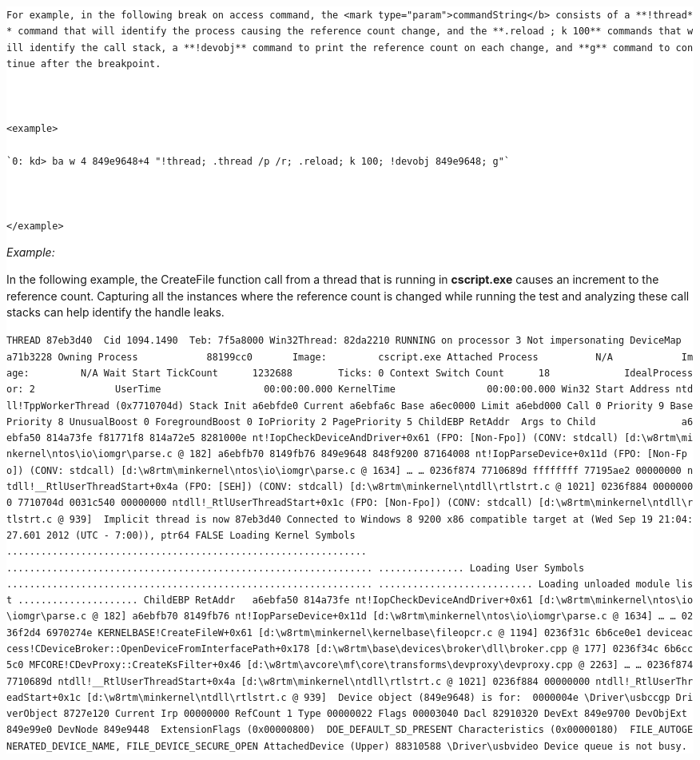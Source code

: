 

    For example, in the following break on access command, the <mark type="param">commandString</b> consists of a **!thread** command that will identify the process causing the reference count change, and the **.reload ; k 100** commands that will identify the call stack, a **!devobj** command to print the reference count on each change, and **g** command to continue after the breakpoint.



    <example>

    `0: kd> ba w 4 849e9648+4 "!thread; .thread /p /r; .reload; k 100; !devobj 849e9648; g"`



    </example>



*Example:*



In the following example, the <xref hlink="http://go.microsoft.com/fwlink/?LinkID=299571">CreateFile function</b> call from a thread that is running in **cscript.exe** causes an increment to the reference count. Capturing all the instances where the reference count is changed while running the test and analyzing these call stacks can help identify the handle leaks.



<example>

`THREAD 87eb3d40  Cid 1094.1490  Teb: 7f5a8000 Win32Thread: 82da2210 RUNNING on processor 3 Not impersonating DeviceMap                 a71b3228 Owning Process            88199cc0       Image:         cscript.exe Attached Process          N/A            Image:         N/A Wait Start TickCount      1232688        Ticks: 0 Context Switch Count      18             IdealProcessor: 2              UserTime                  00:00:00.000 KernelTime                00:00:00.000 Win32 Start Address ntdll!TppWorkerThread (0x7710704d) Stack Init a6ebfde0 Current a6ebfa6c Base a6ec0000 Limit a6ebd000 Call 0 Priority 9 BasePriority 8 UnusualBoost 0 ForegroundBoost 0 IoPriority 2 PagePriority 5 ChildEBP RetAddr  Args to Child               a6ebfa50 814a73fe f81771f8 814a72e5 8281000e nt!IopCheckDeviceAndDriver+0x61 (FPO: [Non-Fpo]) (CONV: stdcall) [d:\w8rtm\minkernel\ntos\io\iomgr\parse.c @ 182] a6ebfb70 8149fb76 849e9648 848f9200 87164008 nt!IopParseDevice+0x11d (FPO: [Non-Fpo]) (CONV: stdcall) [d:\w8rtm\minkernel\ntos\io\iomgr\parse.c @ 1634] … … 0236f874 7710689d ffffffff 77195ae2 00000000 ntdll!__RtlUserThreadStart+0x4a (FPO: [SEH]) (CONV: stdcall) [d:\w8rtm\minkernel\ntdll\rtlstrt.c @ 1021] 0236f884 00000000 7710704d 0031c540 00000000 ntdll!_RtlUserThreadStart+0x1c (FPO: [Non-Fpo]) (CONV: stdcall) [d:\w8rtm\minkernel\ntdll\rtlstrt.c @ 939]  Implicit thread is now 87eb3d40 Connected to Windows 8 9200 x86 compatible target at (Wed Sep 19 21:04:27.601 2012 (UTC - 7:00)), ptr64 FALSE Loading Kernel Symbols ............................................................... ................................................................ ............... Loading User Symbols ................................................................ ........................... Loading unloaded module list ..................... ChildEBP RetAddr   a6ebfa50 814a73fe nt!IopCheckDeviceAndDriver+0x61 [d:\w8rtm\minkernel\ntos\io\iomgr\parse.c @ 182] a6ebfb70 8149fb76 nt!IopParseDevice+0x11d [d:\w8rtm\minkernel\ntos\io\iomgr\parse.c @ 1634] … … 0236f2d4 6970274e KERNELBASE!CreateFileW+0x61 [d:\w8rtm\minkernel\kernelbase\fileopcr.c @ 1194] 0236f31c 6b6ce0e1 deviceaccess!CDeviceBroker::OpenDeviceFromInterfacePath+0x178 [d:\w8rtm\base\devices\broker\dll\broker.cpp @ 177] 0236f34c 6b6cc5c0 MFCORE!CDevProxy::CreateKsFilter+0x46 [d:\w8rtm\avcore\mf\core\transforms\devproxy\devproxy.cpp @ 2263] … … 0236f874 7710689d ntdll!__RtlUserThreadStart+0x4a [d:\w8rtm\minkernel\ntdll\rtlstrt.c @ 1021] 0236f884 00000000 ntdll!_RtlUserThreadStart+0x1c [d:\w8rtm\minkernel\ntdll\rtlstrt.c @ 939]  Device object (849e9648) is for:  0000004e \Driver\usbccgp DriverObject 8727e120 Current Irp 00000000 RefCount 1 Type 00000022 Flags 00003040 Dacl 82910320 DevExt 849e9700 DevObjExt 849e99e0 DevNode 849e9448  ExtensionFlags (0x00000800)  DOE_DEFAULT_SD_PRESENT Characteristics (0x00000180)  FILE_AUTOGENERATED_DEVICE_NAME, FILE_DEVICE_SECURE_OPEN AttachedDevice (Upper) 88310588 \Driver\usbvideo Device queue is not busy.`
